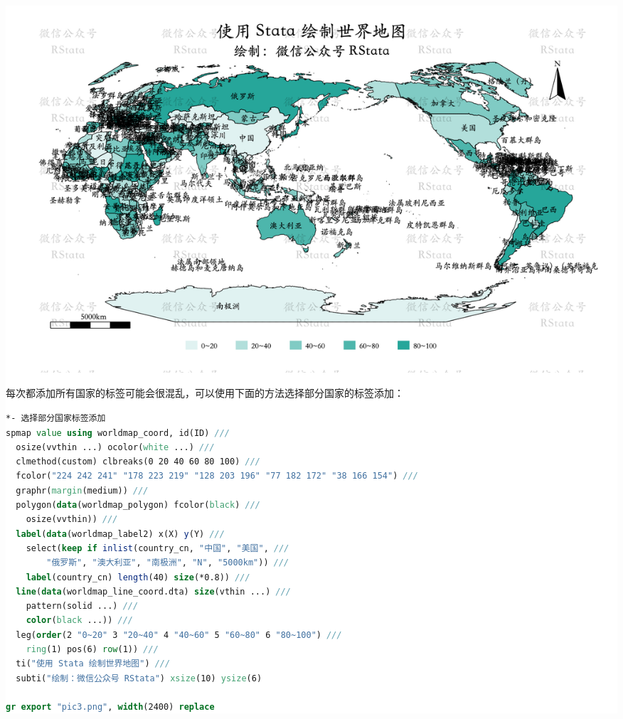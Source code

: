 ![](pic2.png)

每次都添加所有国家的标签可能会很混乱，可以使用下面的方法选择部分国家的标签添加：

``` stata
*- 选择部分国家标签添加
spmap value using worldmap_coord, id(ID) ///
  osize(vvthin ...) ocolor(white ...) ///
  clmethod(custom) clbreaks(0 20 40 60 80 100) ///
  fcolor("224 242 241" "178 223 219" "128 203 196" "77 182 172" "38 166 154") ///
  graphr(margin(medium)) /// 
  polygon(data(worldmap_polygon) fcolor(black) ///
    osize(vvthin)) ///
  label(data(worldmap_label2) x(X) y(Y) ///
    select(keep if inlist(country_cn, "中国", "美国", ///
        "俄罗斯", "澳大利亚", "南极洲", "N", "5000km")) /// 
    label(country_cn) length(40) size(*0.8)) ///
  line(data(worldmap_line_coord.dta) size(vthin ...) ///
    pattern(solid ...) ///
    color(black ...)) ///
  leg(order(2 "0~20" 3 "20~40" 4 "40~60" 5 "60~80" 6 "80~100") ///
    ring(1) pos(6) row(1)) /// 
  ti("使用 Stata 绘制世界地图") ///
  subti("绘制：微信公众号 RStata") xsize(10) ysize(6) 

gr export "pic3.png", width(2400) replace 
```
